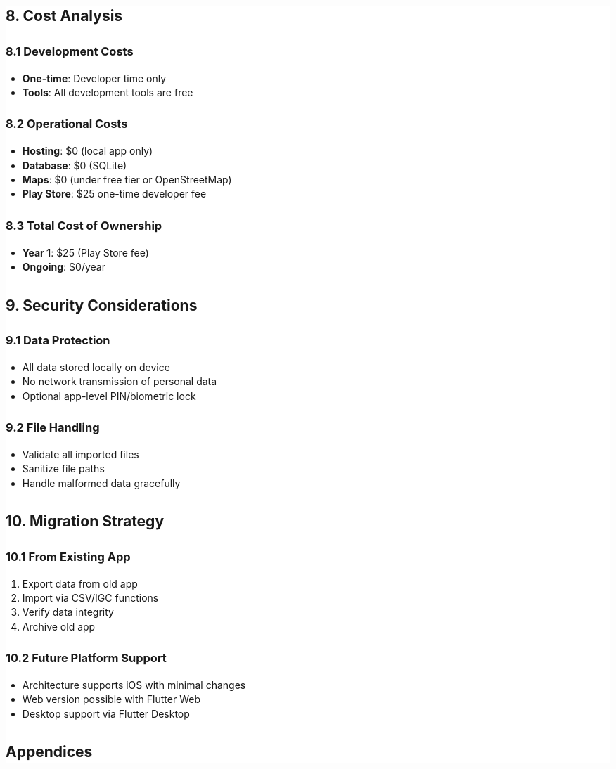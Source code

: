 ## 8. Cost Analysis

### 8.1 Development Costs

- **One-time**: Developer time only
- **Tools**: All development tools are free

### 8.2 Operational Costs

- **Hosting**: $0 (local app only)
- **Database**: $0 (SQLite)
- **Maps**: $0 (under free tier or OpenStreetMap)
- **Play Store**: $25 one-time developer fee

### 8.3 Total Cost of Ownership

- **Year 1**: $25 (Play Store fee)
- **Ongoing**: $0/year

## 9. Security Considerations

### 9.1 Data Protection

- All data stored locally on device
- No network transmission of personal data
- Optional app-level PIN/biometric lock

### 9.2 File Handling

- Validate all imported files
- Sanitize file paths
- Handle malformed data gracefully

## 10. Migration Strategy

### 10.1 From Existing App

1. Export data from old app
2. Import via CSV/IGC functions
3. Verify data integrity
4. Archive old app

### 10.2 Future Platform Support

- Architecture supports iOS with minimal changes
- Web version possible with Flutter Web
- Desktop support via Flutter Desktop

## Appendices
